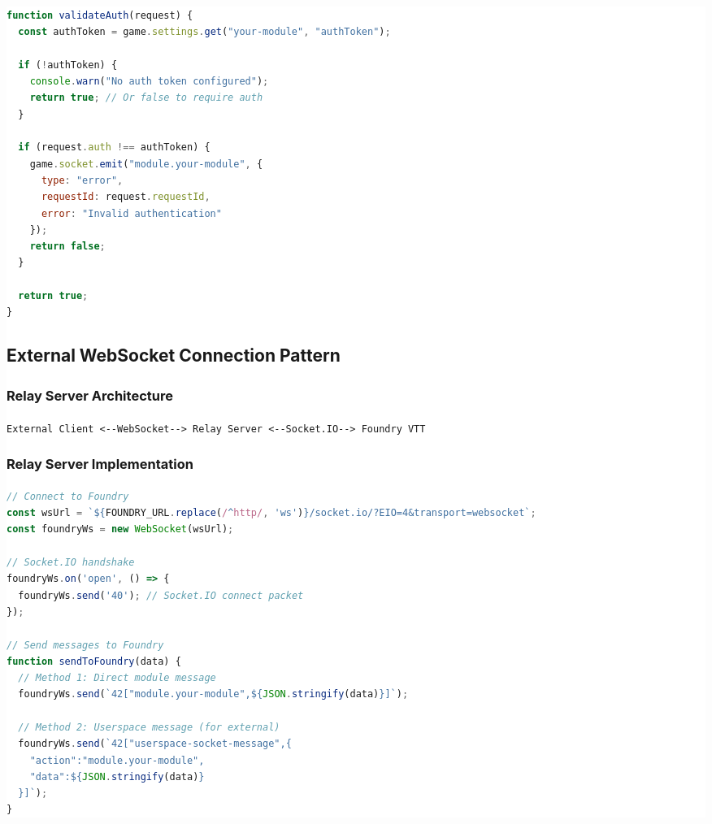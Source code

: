 ```javascript
function validateAuth(request) {
  const authToken = game.settings.get("your-module", "authToken");
  
  if (!authToken) {
    console.warn("No auth token configured");
    return true; // Or false to require auth
  }
  
  if (request.auth !== authToken) {
    game.socket.emit("module.your-module", {
      type: "error",
      requestId: request.requestId,
      error: "Invalid authentication"
    });
    return false;
  }
  
  return true;
}
```

## External WebSocket Connection Pattern

### Relay Server Architecture

```
External Client <--WebSocket--> Relay Server <--Socket.IO--> Foundry VTT
```

### Relay Server Implementation

```javascript
// Connect to Foundry
const wsUrl = `${FOUNDRY_URL.replace(/^http/, 'ws')}/socket.io/?EIO=4&transport=websocket`;
const foundryWs = new WebSocket(wsUrl);

// Socket.IO handshake
foundryWs.on('open', () => {
  foundryWs.send('40'); // Socket.IO connect packet
});

// Send messages to Foundry
function sendToFoundry(data) {
  // Method 1: Direct module message
  foundryWs.send(`42["module.your-module",${JSON.stringify(data)}]`);
  
  // Method 2: Userspace message (for external)
  foundryWs.send(`42["userspace-socket-message",{
    "action":"module.your-module",
    "data":${JSON.stringify(data)}
  }]`);
}
```
